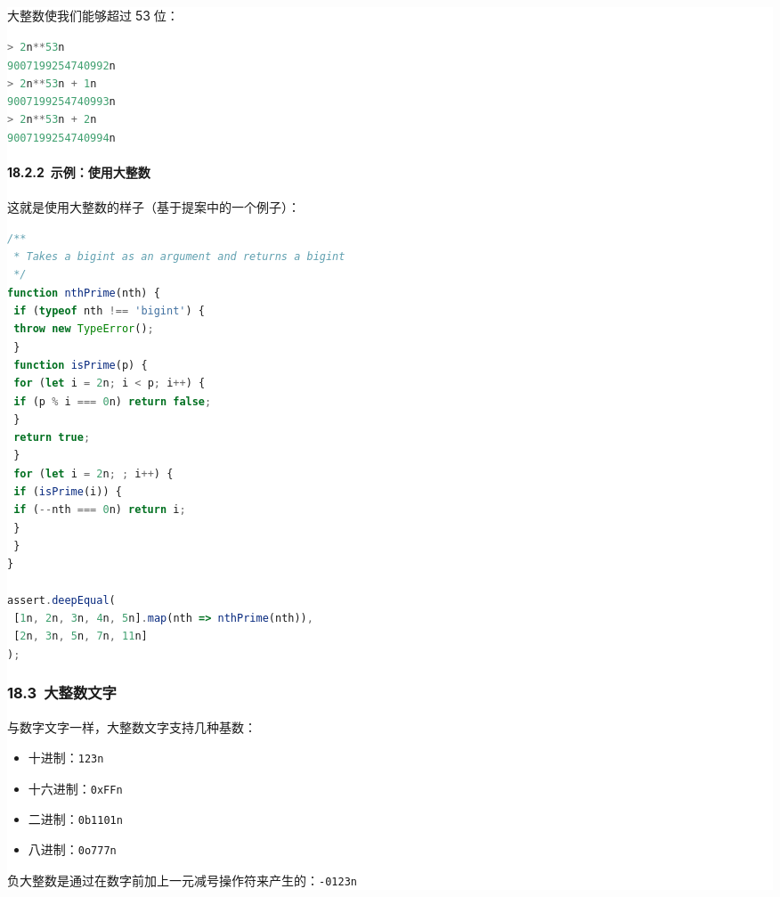大整数使我们能够超过 53 位：

```js
> 2n**53n
9007199254740992n
> 2n**53n + 1n
9007199254740993n
> 2n**53n + 2n
9007199254740994n
```

#### 18.2.2 示例：使用大整数

这就是使用大整数的样子（基于提案中的一个例子）：

```js
/**
 * Takes a bigint as an argument and returns a bigint
 */
function nthPrime(nth) {
 if (typeof nth !== 'bigint') {
 throw new TypeError();
 }
 function isPrime(p) {
 for (let i = 2n; i < p; i++) {
 if (p % i === 0n) return false;
 }
 return true;
 }
 for (let i = 2n; ; i++) {
 if (isPrime(i)) {
 if (--nth === 0n) return i;
 }
 }
}

assert.deepEqual(
 [1n, 2n, 3n, 4n, 5n].map(nth => nthPrime(nth)),
 [2n, 3n, 5n, 7n, 11n]
);
```

### 18.3 大整数文字

与数字文字一样，大整数文字支持几种基数：

+   十进制：`123n`

+   十六进制：`0xFFn`

+   二进制：`0b1101n`

+   八进制：`0o777n`

负大整数是通过在数字前加上一元减号操作符来产生的：`-0123n`
